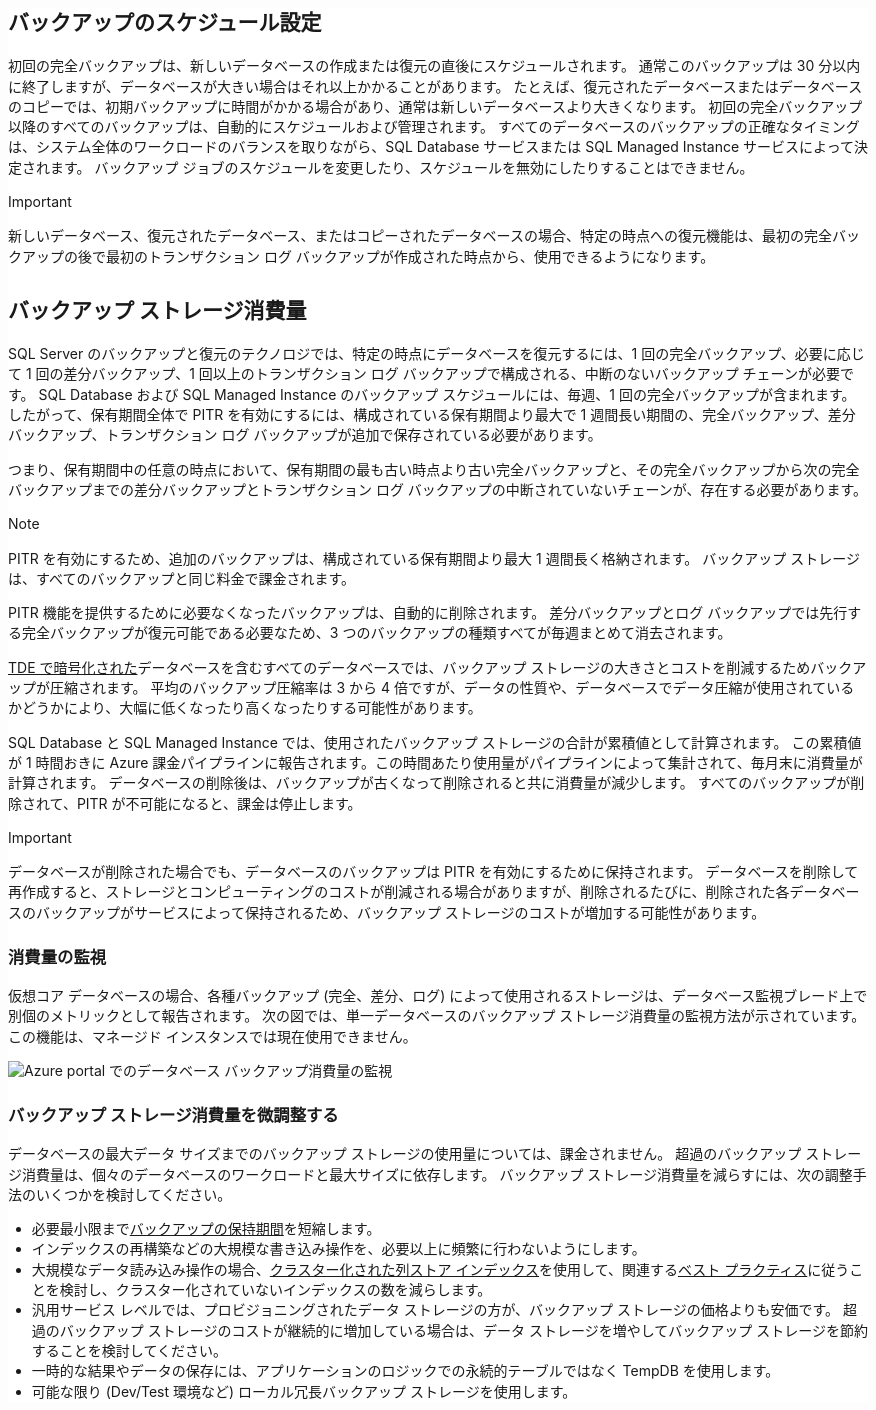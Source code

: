 ## <a name="backup-scheduling"></a>バックアップのスケジュール設定

初回の完全バックアップは、新しいデータベースの作成または復元の直後にスケジュールされます。 通常このバックアップは 30 分以内に終了しますが、データベースが大きい場合はそれ以上かかることがあります。 たとえば、復元されたデータベースまたはデータベースのコピーでは、初期バックアップに時間がかかる場合があり、通常は新しいデータベースより大きくなります。 初回の完全バックアップ以降のすべてのバックアップは、自動的にスケジュールおよび管理されます。 すべてのデータベースのバックアップの正確なタイミングは、システム全体のワークロードのバランスを取りながら、SQL Database サービスまたは SQL Managed Instance サービスによって決定されます。 バックアップ ジョブのスケジュールを変更したり、スケジュールを無効にしたりすることはできません。

> [!IMPORTANT]
> 新しいデータベース、復元されたデータベース、またはコピーされたデータベースの場合、特定の時点への復元機能は、最初の完全バックアップの後で最初のトランザクション ログ バックアップが作成された時点から、使用できるようになります。

## <a name="backup-storage-consumption"></a>バックアップ ストレージ消費量

SQL Server のバックアップと復元のテクノロジでは、特定の時点にデータベースを復元するには、1 回の完全バックアップ、必要に応じて 1 回の差分バックアップ、1 回以上のトランザクション ログ バックアップで構成される、中断のないバックアップ チェーンが必要です。 SQL Database および SQL Managed Instance のバックアップ スケジュールには、毎週、1 回の完全バックアップが含まれます。 したがって、保有期間全体で PITR を有効にするには、構成されている保有期間より最大で 1 週間長い期間の、完全バックアップ、差分バックアップ、トランザクション ログ バックアップが追加で保存されている必要があります。 

つまり、保有期間中の任意の時点において、保有期間の最も古い時点より古い完全バックアップと、その完全バックアップから次の完全バックアップまでの差分バックアップとトランザクション ログ バックアップの中断されていないチェーンが、存在する必要があります。

> [!NOTE]
> PITR を有効にするため、追加のバックアップは、構成されている保有期間より最大 1 週間長く格納されます。 バックアップ ストレージは、すべてのバックアップと同じ料金で課金されます。 

PITR 機能を提供するために必要なくなったバックアップは、自動的に削除されます。 差分バックアップとログ バックアップでは先行する完全バックアップが復元可能である必要なため、3 つのバックアップの種類すべてが毎週まとめて消去されます。

[TDE で暗号化された](transparent-data-encryption-tde-overview.md)データベースを含むすべてのデータベースでは、バックアップ ストレージの大きさとコストを削減するためバックアップが圧縮されます。 平均のバックアップ圧縮率は 3 から 4 倍ですが、データの性質や、データベースでデータ圧縮が使用されているかどうかにより、大幅に低くなったり高くなったりする可能性があります。

SQL Database と SQL Managed Instance では、使用されたバックアップ ストレージの合計が累積値として計算されます。 この累積値が 1 時間おきに Azure 課金パイプラインに報告されます。この時間あたり使用量がパイプラインによって集計されて、毎月末に消費量が計算されます。 データベースの削除後は、バックアップが古くなって削除されると共に消費量が減少します。 すべてのバックアップが削除されて、PITR が不可能になると、課金は停止します。
   
> [!IMPORTANT]
> データベースが削除された場合でも、データベースのバックアップは PITR を有効にするために保持されます。 データベースを削除して再作成すると、ストレージとコンピューティングのコストが削減される場合がありますが、削除されるたびに、削除された各データベースのバックアップがサービスによって保持されるため、バックアップ ストレージのコストが増加する可能性があります。 

### <a name="monitor-consumption"></a>消費量の監視

仮想コア データベースの場合、各種バックアップ (完全、差分、ログ) によって使用されるストレージは、データベース監視ブレード上で別個のメトリックとして報告されます。 次の図では、単一データベースのバックアップ ストレージ消費量の監視方法が示されています。 この機能は、マネージド インスタンスでは現在使用できません。

![Azure portal でのデータベース バックアップ消費量の監視](./media/automated-backups-overview/backup-metrics.png)

### <a name="fine-tune-backup-storage-consumption"></a>バックアップ ストレージ消費量を微調整する

データベースの最大データ サイズまでのバックアップ ストレージの使用量については、課金されません。 超過のバックアップ ストレージ消費量は、個々のデータベースのワークロードと最大サイズに依存します。 バックアップ ストレージ消費量を減らすには、次の調整手法のいくつかを検討してください。

- 必要最小限まで[バックアップの保持期間](#change-the-pitr-backup-retention-period-by-using-the-azure-portal)を短縮します。
- インデックスの再構築などの大規模な書き込み操作を、必要以上に頻繁に行わないようにします。
- 大規模なデータ読み込み操作の場合、[クラスター化された列ストア インデックス](https://docs.microsoft.com/sql/database-engine/using-clustered-columnstore-indexes)を使用して、関連する[ベスト プラクティス](https://docs.microsoft.com/sql/relational-databases/indexes/columnstore-indexes-data-loading-guidance)に従うことを検討し、クラスター化されていないインデックスの数を減らします。
- 汎用サービス レベルでは、プロビジョニングされたデータ ストレージの方が、バックアップ ストレージの価格よりも安価です。 超過のバックアップ ストレージのコストが継続的に増加している場合は、データ ストレージを増やしてバックアップ ストレージを節約することを検討してください。
- 一時的な結果やデータの保存には、アプリケーションのロジックでの永続的テーブルではなく TempDB を使用します。
- 可能な限り (Dev/Test 環境など) ローカル冗長バックアップ ストレージを使用します。
